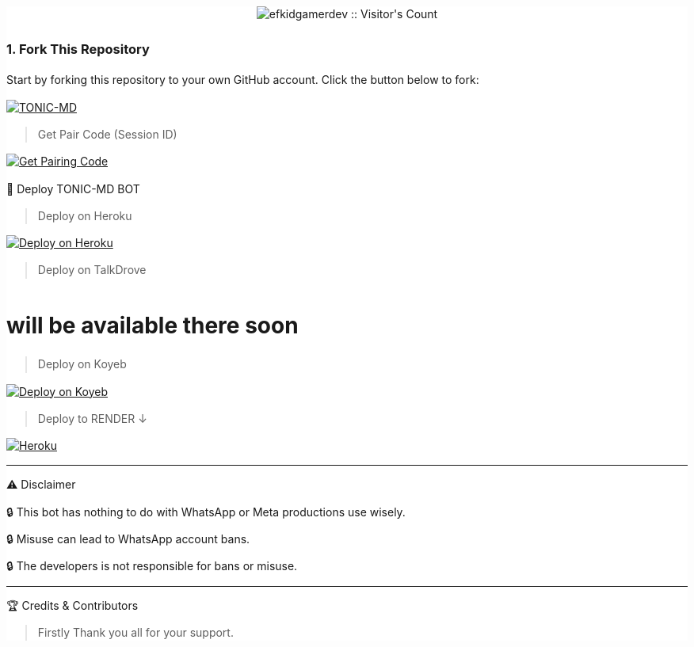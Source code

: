 <p align="center"><img src="https://profile-counter.glitch.me/{TONIC-MD}/count.svg" alt="efkidgamerdev :: Visitor's Count" /></p>



### 1. Fork This Repository

Start by forking this repository to your own GitHub account. Click the button below to fork:

  <a href="https://github.com/tonicmeef/TONIC-MD/fork"><img title="TONIC-MD" src="https://img.shields.io/badge/FORK-TONIC MD-h?color=red&style=for-the-badge&logo=stackshare"></a>

> Get Pair Code (Session ID)

<p align="left">  
<a href='https://tonic-tech-pair2.onrender.com' target="_blank"><img alt='Get Pairing Code' src='https://img.shields.io/badge/Get%20Pairing%20Code-0000FF?style=for-the-badge&logo=codefactor&logoColor=white'/></a>  
</p>



🚀 Deploy TONIC-MD BOT

> Deploy on Heroku

<p align="left">  
<a href='https://dashboard.heroku.com/new?template=https://github.com/tonicmeef/TONIC-MD/tree/main' target="_blank"><img alt='Deploy on Heroku' src='https://img.shields.io/badge/Deploy%20on-Heroku-7B0DFF?style=for-the-badge&logo=heroku&logoColor=white'/></a>  
</p>

> Deploy on TalkDrove
# will be available there soon

> Deploy on Koyeb

<p align="left">  
<a href='https://app.koyeb.com/services/deploy?type=git&repository=tonicmeef/TONIC-MD&ports=3000' target="_blank"><img alt='Deploy on Koyeb' src='https://img.shields.io/badge/Deploy%20on-Koyeb-00AAFF?style=for-the-badge&logo=koyeb&logoColor=white'/></a>  
</p>

> Deploy to RENDER ↓

<p align="centre">
<a href='https://dashboard.render.com/web/new' target="_blank"><img alt='Heroku' src='https://img.shields.io/badge/-Render deploy-black?style=for-the-badge&logo=render&logoColor=white'/< width=150 height=30/p></a>
  
---

⚠️ Disclaimer

🔒 This bot has nothing to do with WhatsApp or Meta productions use wisely.

🔒 Misuse can lead to WhatsApp account bans.

🔒 The developers is not responsible for bans or misuse.

---

🏆 Credits & Contributors

> Firstly Thank  you all for your support.
